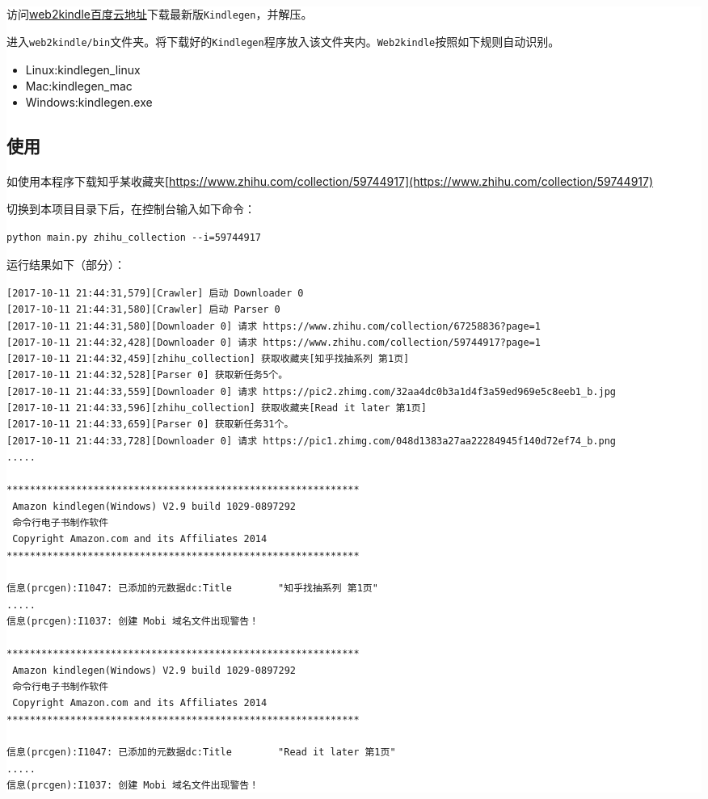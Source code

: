 访问[web2kindle百度云地址](http://pan.baidu.com/s/1kV8Bqpp)下载最新版`Kindlegen`，并解压。

进入`web2kindle/bin`文件夹。将下载好的`Kindlegen`程序放入该文件夹内。`Web2kindle`按照如下规则自动识别。

* Linux:kindlegen_linux
* Mac:kindlegen_mac
* Windows:kindlegen.exe

## 使用

如使用本程序下载知乎某收藏夹[https://www.zhihu.com/collection/59744917](https://www.zhihu.com/collection/59744917)

切换到本项目目录下后，在控制台输入如下命令：

```
python main.py zhihu_collection --i=59744917
```

运行结果如下（部分）：

```
[2017-10-11 21:44:31,579][Crawler] 启动 Downloader 0
[2017-10-11 21:44:31,580][Crawler] 启动 Parser 0
[2017-10-11 21:44:31,580][Downloader 0] 请求 https://www.zhihu.com/collection/67258836?page=1
[2017-10-11 21:44:32,428][Downloader 0] 请求 https://www.zhihu.com/collection/59744917?page=1
[2017-10-11 21:44:32,459][zhihu_collection] 获取收藏夹[知乎找抽系列 第1页]
[2017-10-11 21:44:32,528][Parser 0] 获取新任务5个。
[2017-10-11 21:44:33,559][Downloader 0] 请求 https://pic2.zhimg.com/32aa4dc0b3a1d4f3a59ed969e5c8eeb1_b.jpg
[2017-10-11 21:44:33,596][zhihu_collection] 获取收藏夹[Read it later 第1页]
[2017-10-11 21:44:33,659][Parser 0] 获取新任务31个。
[2017-10-11 21:44:33,728][Downloader 0] 请求 https://pic1.zhimg.com/048d1383a27aa22284945f140d72ef74_b.png
.....

*************************************************************
 Amazon kindlegen(Windows) V2.9 build 1029-0897292
 命令行电子书制作软件
 Copyright Amazon.com and its Affiliates 2014
*************************************************************

信息(prcgen):I1047: 已添加的元数据dc:Title        "知乎找抽系列 第1页"
.....
信息(prcgen):I1037: 创建 Mobi 域名文件出现警告！

*************************************************************
 Amazon kindlegen(Windows) V2.9 build 1029-0897292
 命令行电子书制作软件
 Copyright Amazon.com and its Affiliates 2014
*************************************************************

信息(prcgen):I1047: 已添加的元数据dc:Title        "Read it later 第1页"
.....
信息(prcgen):I1037: 创建 Mobi 域名文件出现警告！
```
